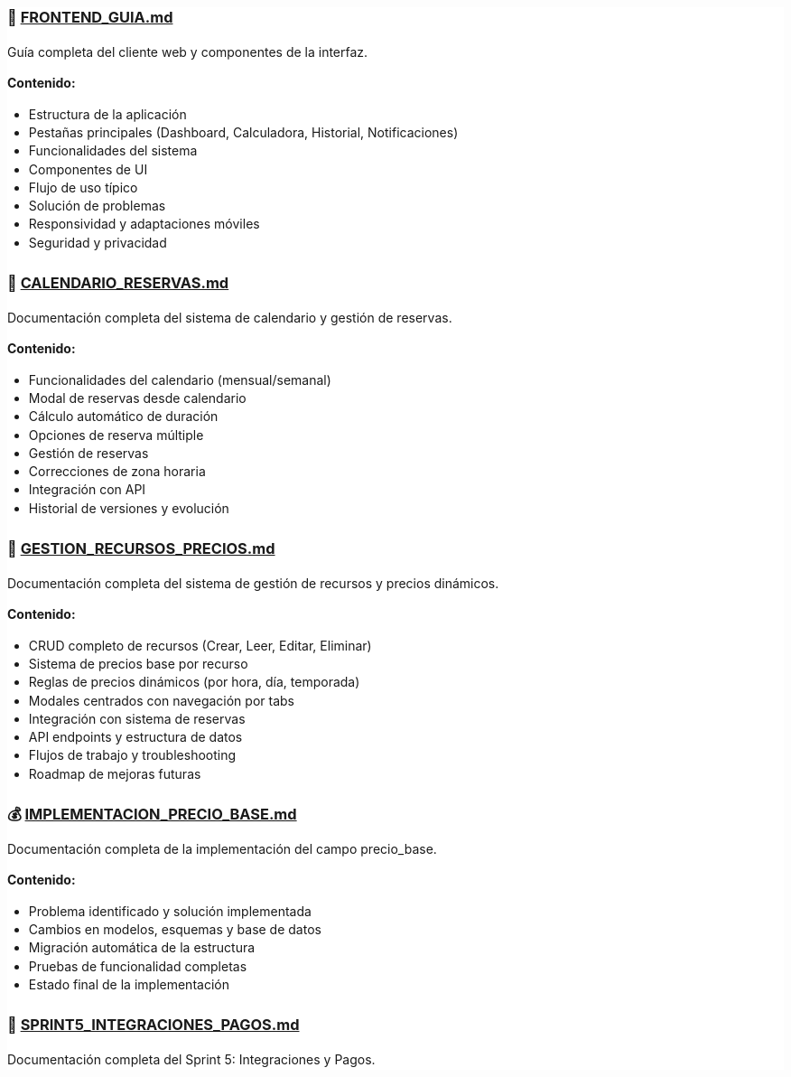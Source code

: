 ### **🎨 [FRONTEND_GUIA.md](FRONTEND_GUIA.md)**
Guía completa del cliente web y componentes de la interfaz.

**Contenido:**
- Estructura de la aplicación
- Pestañas principales (Dashboard, Calculadora, Historial, Notificaciones)
- Funcionalidades del sistema
- Componentes de UI
- Flujo de uso típico
- Solución de problemas
- Responsividad y adaptaciones móviles
- Seguridad y privacidad

### **📅 [CALENDARIO_RESERVAS.md](CALENDARIO_RESERVAS.md)**
Documentación completa del sistema de calendario y gestión de reservas.

**Contenido:**
- Funcionalidades del calendario (mensual/semanal)
- Modal de reservas desde calendario
- Cálculo automático de duración
- Opciones de reserva múltiple
- Gestión de reservas
- Correcciones de zona horaria
- Integración con API
- Historial de versiones y evolución

### **🏢 [GESTION_RECURSOS_PRECIOS.md](GESTION_RECURSOS_PRECIOS.md)**
Documentación completa del sistema de gestión de recursos y precios dinámicos.

**Contenido:**
- CRUD completo de recursos (Crear, Leer, Editar, Eliminar)
- Sistema de precios base por recurso
- Reglas de precios dinámicos (por hora, día, temporada)
- Modales centrados con navegación por tabs
- Integración con sistema de reservas
- API endpoints y estructura de datos
- Flujos de trabajo y troubleshooting
- Roadmap de mejoras futuras

### **💰 [IMPLEMENTACION_PRECIO_BASE.md](IMPLEMENTACION_PRECIO_BASE.md)**
Documentación completa de la implementación del campo precio_base.

**Contenido:**
- Problema identificado y solución implementada
- Cambios en modelos, esquemas y base de datos
- Migración automática de la estructura
- Pruebas de funcionalidad completas
- Estado final de la implementación

### **🚀 [SPRINT5_INTEGRACIONES_PAGOS.md](SPRINT5_INTEGRACIONES_PAGOS.md)**
Documentación completa del Sprint 5: Integraciones y Pagos.
